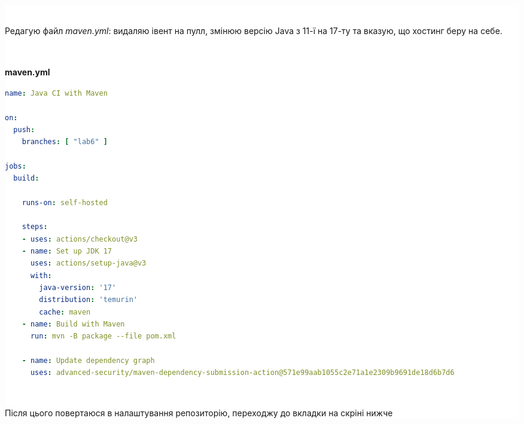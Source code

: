 <br>

Редагую файл *maven.yml*: видаляю івент на пулл, змінюю версію Java з 11-ї на 17-ту та вказую, що хостинг беру на себе.

<br>

**maven.yml**

```yml
name: Java CI with Maven

on:
  push:
    branches: [ "lab6" ]

jobs:
  build:

    runs-on: self-hosted

    steps:
    - uses: actions/checkout@v3
    - name: Set up JDK 17
      uses: actions/setup-java@v3
      with:
        java-version: '17'
        distribution: 'temurin'
        cache: maven
    - name: Build with Maven
      run: mvn -B package --file pom.xml

    - name: Update dependency graph
      uses: advanced-security/maven-dependency-submission-action@571e99aab1055c2e71a1e2309b9691de18d6b7d6

```

<br>

Після цього повертаюся в налаштування репозиторію, переходжу до вкладки на скріні нижче
